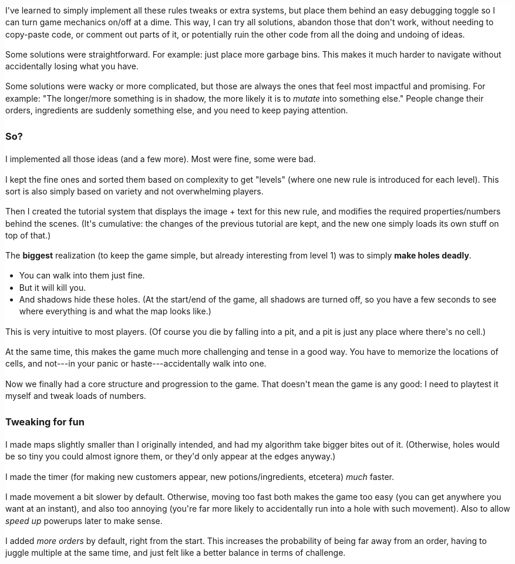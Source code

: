 I've learned to simply implement all these rules tweaks or extra systems, but place them behind an easy debugging toggle so I can turn game mechanics on/off at a dime. This way, I can try all solutions, abandon those that don't work, without needing to copy-paste code, or comment out parts of it, or potentially ruin the other code from all the doing and undoing of ideas.

Some solutions were straightforward. For example: just place more garbage bins. This makes it much harder to navigate without accidentally losing what you have.

Some solutions were wacky or more complicated, but those are always the ones that feel most impactful and promising. For example: "The longer/more something is in shadow, the more likely it is to _mutate_ into something else." People change their orders, ingredients are suddenly something else, and you need to keep paying attention.

### So?

I implemented all those ideas (and a few more). Most were fine, some were bad. 

I kept the fine ones and sorted them based on complexity to get "levels" (where one new rule is introduced for each level). This sort is also simply based on variety and not overwhelming players.

Then I created the tutorial system that displays the image + text for this new rule, and modifies the required properties/numbers behind the scenes. (It's cumulative: the changes of the previous tutorial are kept, and the new one simply loads its own stuff on top of that.)

The **biggest** realization (to keep the game simple, but already interesting from level 1) was to simply **make holes deadly**.

* You can walk into them just fine.
* But it will kill you.
* And shadows hide these holes. (At the start/end of the game, all shadows are turned off, so you have a few seconds to see where everything is and what the map looks like.)

This is very intuitive to most players. (Of course you die by falling into a pit, and a pit is just any place where there's no cell.)

At the same time, this makes the game much more challenging and tense in a good way. You have to memorize the locations of cells, and not---in your panic or haste---accidentally walk into one.

Now we finally had a core structure and progression to the game. That doesn't mean the game is any good: I need to playtest it myself and tweak loads of numbers.

### Tweaking for fun

I made maps slightly smaller than I originally intended, and had my algorithm take bigger bites out of it. (Otherwise, holes would be so tiny you could almost ignore them, or they'd only appear at the edges anyway.)

I made the timer (for making new customers appear, new potions/ingredients, etcetera) _much_ faster.

I made movement a bit slower by default. Otherwise, moving too fast both makes the game too easy (you can get anywhere you want at an instant), and also too annoying (you're far more likely to accidentally run into a hole with such movement). Also to allow _speed up_ powerups later to make sense.

I added _more orders_ by default, right from the start. This increases the probability of being far away from an order, having to juggle multiple at the same time, and just felt like a better balance in terms of challenge.
